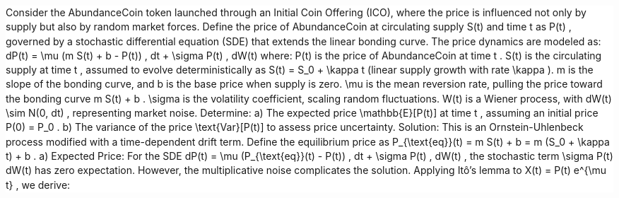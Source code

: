 Consider the AbundanceCoin token launched through an Initial Coin Offering (ICO), where the price is influenced not only by supply but also by random market forces. Define the price of AbundanceCoin at circulating supply 
S(t)
 and time 
t
 as 
P(t)
, governed by a stochastic differential equation (SDE) that extends the linear bonding curve. The price dynamics are modeled as:
dP(t) = \mu (m S(t) + b - P(t)) \, dt + \sigma P(t) \, dW(t)
where:
P(t)
 is the price of AbundanceCoin at time 
t
.
S(t)
 is the circulating supply at time 
t
, assumed to evolve deterministically as 
S(t) = S_0 + \kappa t
 (linear supply growth with rate 
\kappa
).
m
 is the slope of the bonding curve, and 
b
 is the base price when supply is zero.
\mu
 is the mean reversion rate, pulling the price toward the bonding curve 
m S(t) + b
.
\sigma
 is the volatility coefficient, scaling random fluctuations.
W(t)
 is a Wiener process, with 
dW(t) \sim N(0, dt)
, representing market noise.
Determine:
a) The expected price 
\mathbb{E}[P(t)]
 at time 
t
, assuming an initial price 
P(0) = P_0
.
b) The variance of the price 
\text{Var}[P(t)]
 to assess price uncertainty.
Solution:
This is an Ornstein-Uhlenbeck process modified with a time-dependent drift term. Define the equilibrium price as 
P_{\text{eq}}(t) = m S(t) + b = m (S_0 + \kappa t) + b
.
a) Expected Price:
   For the SDE 
dP(t) = \mu (P_{\text{eq}}(t) - P(t)) \, dt + \sigma P(t) \, dW(t)
, the stochastic term 
\sigma P(t) dW(t)
 has zero expectation. However, the multiplicative noise complicates the solution. Applying Itô’s lemma to 
X(t) = P(t) e^{\mu t}
, we derive:
   